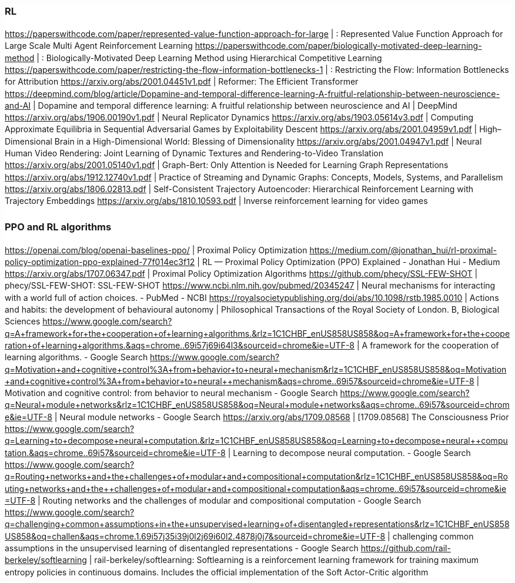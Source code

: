 ### RL

https://paperswithcode.com/paper/represented-value-function-approach-for-large | : Represented Value Function Approach for Large Scale Multi Agent Reinforcement Learning
https://paperswithcode.com/paper/biologically-motivated-deep-learning-method | : Biologically-Motivated Deep Learning Method using Hierarchical Competitive Learning
https://paperswithcode.com/paper/restricting-the-flow-information-bottlenecks-1 | : Restricting the Flow: Information Bottlenecks for Attribution
https://arxiv.org/abs/2001.04451v1.pdf | Reformer: The Efficient Transformer
https://deepmind.com/blog/article/Dopamine-and-temporal-difference-learning-A-fruitful-relationship-between-neuroscience-and-AI | Dopamine and temporal difference learning: A fruitful relationship between neuroscience and AI | DeepMind
https://arxiv.org/abs/1906.00190v1.pdf | Neural Replicator Dynamics
https://arxiv.org/abs/1903.05614v3.pdf | Computing Approximate Equilibria in Sequential Adversarial Games by Exploitability Descent
https://arxiv.org/abs/2001.04959v1.pdf | High–Dimensional Brain in a High-Dimensional World: Blessing of Dimensionality
https://arxiv.org/abs/2001.04947v1.pdf | Neural Human Video Rendering: Joint Learning of Dynamic Textures and Rendering-to-Video Translation
https://arxiv.org/abs/2001.05140v1.pdf | Graph-Bert: Only Attention is Needed for Learning Graph Representations
https://arxiv.org/abs/1912.12740v1.pdf | Practice of Streaming and Dynamic Graphs: Concepts, Models, Systems, and Parallelism
https://arxiv.org/abs/1806.02813.pdf | Self-Consistent Trajectory Autoencoder: Hierarchical Reinforcement Learning with Trajectory Embeddings
https://arxiv.org/abs/1810.10593.pdf | Inverse reinforcement learning for video games


### PPO and RL algorithms

https://openai.com/blog/openai-baselines-ppo/ | Proximal Policy Optimization
https://medium.com/@jonathan_hui/rl-proximal-policy-optimization-ppo-explained-77f014ec3f12 | RL — Proximal Policy Optimization (PPO) Explained - Jonathan Hui - Medium
https://arxiv.org/abs/1707.06347.pdf | Proximal Policy Optimization Algorithms
https://github.com/phecy/SSL-FEW-SHOT | phecy/SSL-FEW-SHOT: SSL-FEW-SHOT
https://www.ncbi.nlm.nih.gov/pubmed/20345247 | Neural mechanisms for interacting with a world full of action choices. - PubMed - NCBI
https://royalsocietypublishing.org/doi/abs/10.1098/rstb.1985.0010 | Actions and habits: the development of behavioural autonomy | Philosophical Transactions of the Royal Society of London. B, Biological Sciences
https://www.google.com/search?q=A+framework+for+the+cooperation+of+learning+algorithms.&rlz=1C1CHBF_enUS858US858&oq=A+framework+for+the+cooperation+of+learning+algorithms.&aqs=chrome..69i57j69i64l3&sourceid=chrome&ie=UTF-8 | A framework for the cooperation of learning algorithms. - Google Search
https://www.google.com/search?q=Motivation+and+cognitive+control%3A+from+behavior+to+neural+mechanism&rlz=1C1CHBF_enUS858US858&oq=Motivation+and+cognitive+control%3A+from+behavior+to+neural++mechanism&aqs=chrome..69i57&sourceid=chrome&ie=UTF-8 | Motivation and cognitive control: from behavior to neural mechanism - Google Search
https://www.google.com/search?q=Neural+module+networks&rlz=1C1CHBF_enUS858US858&oq=Neural+module+networks&aqs=chrome..69i57&sourceid=chrome&ie=UTF-8 | Neural module networks - Google Search
https://arxiv.org/abs/1709.08568 | [1709.08568] The Consciousness Prior
https://www.google.com/search?q=Learning+to+decompose+neural+computation.&rlz=1C1CHBF_enUS858US858&oq=Learning+to+decompose+neural++computation.&aqs=chrome..69i57&sourceid=chrome&ie=UTF-8 | Learning to decompose neural computation. - Google Search
https://www.google.com/search?q=Routing+networks+and+the+challenges+of+modular+and+compositional+computation&rlz=1C1CHBF_enUS858US858&oq=Routing+networks+and+the++challenges+of+modular+and+compositional+computation&aqs=chrome..69i57&sourceid=chrome&ie=UTF-8 | Routing networks and the challenges of modular and compositional computation - Google Search
https://www.google.com/search?q=challenging+common+assumptions+in+the+unsupervised+learning+of+disentangled+representations&rlz=1C1CHBF_enUS858US858&oq=challen&aqs=chrome.1.69i57j35i39j0l2j69i60l2.4878j0j7&sourceid=chrome&ie=UTF-8 | challenging common assumptions in the unsupervised learning of disentangled representations - Google Search
https://github.com/rail-berkeley/softlearning | rail-berkeley/softlearning: Softlearning is a reinforcement learning framework for training maximum entropy policies in continuous domains. Includes the official implementation of the Soft Actor-Critic algorithm